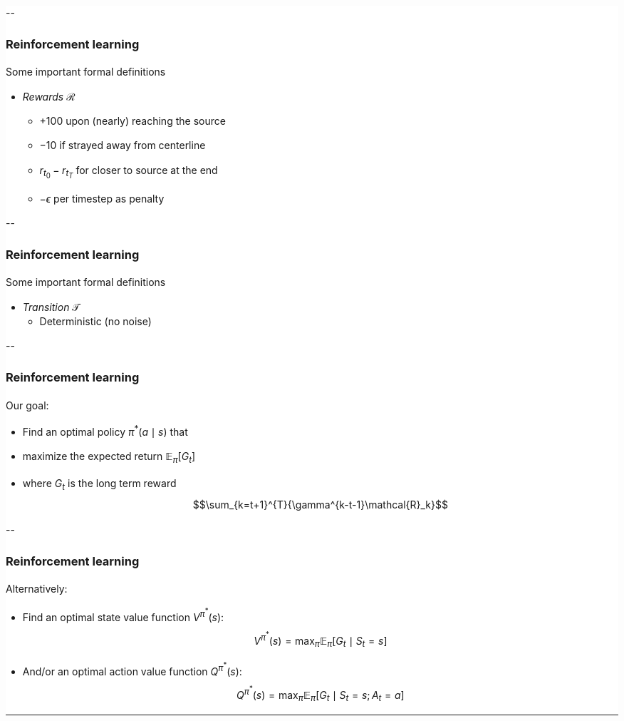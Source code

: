 
--



### Reinforcement learning

Some important formal definitions

- _Rewards_ $\mathcal{R}$
  - $+100$ upon (nearly) reaching the source
  
  - $-10$ if strayed away from centerline
  
  - $r_{t_0}-r_{t_T}$ for closer to source at the end
  
  - $-\epsilon$ per timestep as penalty
  

--



### Reinforcement learning

Some important formal definitions

- _Transition_ $\mathcal{T}$
  - Deterministic (no noise)
  

--



### Reinforcement learning

Our goal:

- Find an optimal policy $\pi^\ast(a\mid s)$ that

- maximize the expected return $\mathbb{E}_{\pi}\left[G_t\right]$

- where $G_t$ is the long term reward $$\sum_{k=t+1}^{T}{\gamma^{k-t-1}\mathcal{R}_k}$$


--



### Reinforcement learning

Alternatively:

- Find an optimal state value function $V^{\pi^\ast}(s)$: $$V^{\pi^\ast}(s)=\max_{\pi}\mathbb{E}_{\pi}\left[G_t\mid S_t=s\right]$$

- And/or an optimal action value function $Q^{\pi^\ast}(s)$: $$Q^{\pi^\ast}(s)=\max_{\pi}\mathbb{E}_{\pi}\left[G_t\mid S_t=s;A_t=a\right]$$


---


